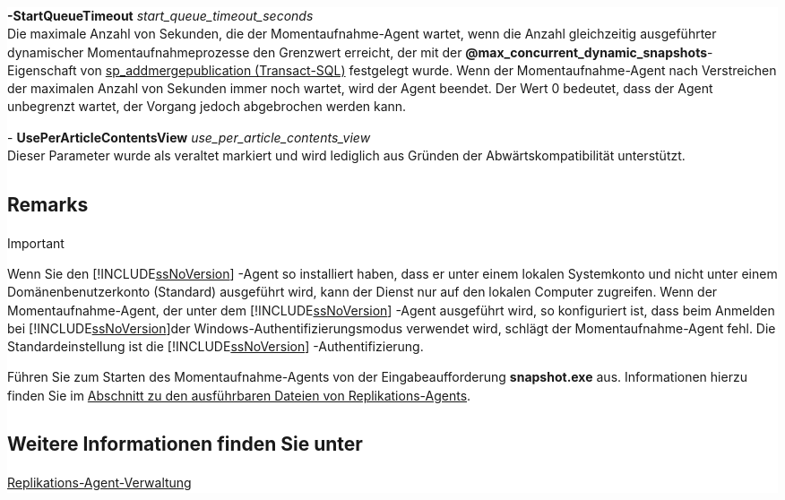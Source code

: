  **-StartQueueTimeout** *start_queue_timeout_seconds*  
 Die maximale Anzahl von Sekunden, die der Momentaufnahme-Agent wartet, wenn die Anzahl gleichzeitig ausgeführter dynamischer Momentaufnahmeprozesse den Grenzwert erreicht, der mit der **@max_concurrent_dynamic_snapshots**-Eigenschaft von [sp_addmergepublication &#40;Transact-SQL&#41;](../../../relational-databases/system-stored-procedures/sp-addmergepublication-transact-sql.md) festgelegt wurde. Wenn der Momentaufnahme-Agent nach Verstreichen der maximalen Anzahl von Sekunden immer noch wartet, wird der Agent beendet. Der Wert 0 bedeutet, dass der Agent unbegrenzt wartet, der Vorgang jedoch abgebrochen werden kann.  
  
 \- **UsePerArticleContentsView** *use_per_article_contents_view*  
 Dieser Parameter wurde als veraltet markiert und wird lediglich aus Gründen der Abwärtskompatibilität unterstützt.  
  
## <a name="remarks"></a>Remarks  
  
> [!IMPORTANT]  
>  Wenn Sie den [!INCLUDE[ssNoVersion](../../../includes/ssnoversion-md.md)] -Agent so installiert haben, dass er unter einem lokalen Systemkonto und nicht unter einem Domänenbenutzerkonto (Standard) ausgeführt wird, kann der Dienst nur auf den lokalen Computer zugreifen. Wenn der Momentaufnahme-Agent, der unter dem [!INCLUDE[ssNoVersion](../../../includes/ssnoversion-md.md)] -Agent ausgeführt wird, so konfiguriert ist, dass beim Anmelden bei [!INCLUDE[ssNoVersion](../../../includes/ssnoversion-md.md)]der Windows-Authentifizierungsmodus verwendet wird, schlägt der Momentaufnahme-Agent fehl. Die Standardeinstellung ist die [!INCLUDE[ssNoVersion](../../../includes/ssnoversion-md.md)] -Authentifizierung.  
  
 Führen Sie zum Starten des Momentaufnahme-Agents von der Eingabeaufforderung **snapshot.exe** aus. Informationen hierzu finden Sie im [Abschnitt zu den ausführbaren Dateien von Replikations-Agents](../../../relational-databases/replication/concepts/replication-agent-executables-concepts.md).  
  
## <a name="see-also"></a>Weitere Informationen finden Sie unter  
 [Replikations-Agent-Verwaltung](../../../relational-databases/replication/agents/replication-agent-administration.md)  
  
  
